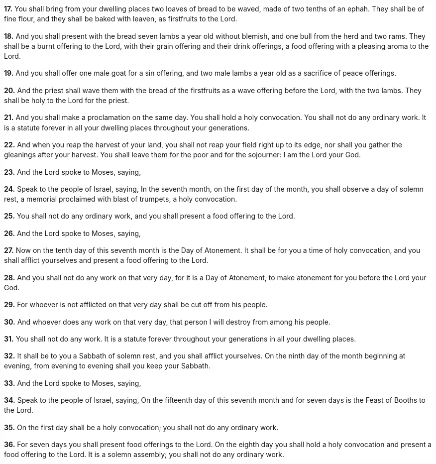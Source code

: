 **17.** You shall bring from your dwelling places two loaves of bread to be waved, made of two tenths of an ephah. They shall be of fine flour, and they shall be baked with leaven, as firstfruits to the Lord. 

**18.** And you shall present with the bread seven lambs a year old without blemish, and one bull from the herd and two rams. They shall be a burnt offering to the Lord, with their grain offering and their drink offerings, a food offering with a pleasing aroma to the Lord. 

**19.** And you shall offer one male goat for a sin offering, and two male lambs a year old as a sacrifice of peace offerings. 

**20.** And the priest shall wave them with the bread of the firstfruits as a wave offering before the Lord, with the two lambs. They shall be holy to the Lord for the priest. 

**21.** And you shall make a proclamation on the same day. You shall hold a holy convocation. You shall not do any ordinary work. It is a statute forever in all your dwelling places throughout your generations. 

**22.** And when you reap the harvest of your land, you shall not reap your field right up to its edge, nor shall you gather the gleanings after your harvest. You shall leave them for the poor and for the sojourner: I am the Lord your God. 

**23.** And the Lord spoke to Moses, saying, 

**24.** Speak to the people of Israel, saying, In the seventh month, on the first day of the month, you shall observe a day of solemn rest, a memorial proclaimed with blast of trumpets, a holy convocation. 

**25.** You shall not do any ordinary work, and you shall present a food offering to the Lord. 

**26.** And the Lord spoke to Moses, saying, 

**27.** Now on the tenth day of this seventh month is the Day of Atonement. It shall be for you a time of holy convocation, and you shall afflict yourselves and present a food offering to the Lord. 

**28.** And you shall not do any work on that very day, for it is a Day of Atonement, to make atonement for you before the Lord your God. 

**29.** For whoever is not afflicted on that very day shall be cut off from his people. 

**30.** And whoever does any work on that very day, that person I will destroy from among his people. 

**31.** You shall not do any work. It is a statute forever throughout your generations in all your dwelling places. 

**32.** It shall be to you a Sabbath of solemn rest, and you shall afflict yourselves. On the ninth day of the month beginning at evening, from evening to evening shall you keep your Sabbath. 

**33.** And the Lord spoke to Moses, saying, 

**34.** Speak to the people of Israel, saying, On the fifteenth day of this seventh month and for seven days is the Feast of Booths to the Lord. 

**35.** On the first day shall be a holy convocation; you shall not do any ordinary work. 

**36.** For seven days you shall present food offerings to the Lord. On the eighth day you shall hold a holy convocation and present a food offering to the Lord. It is a solemn assembly; you shall not do any ordinary work. 

